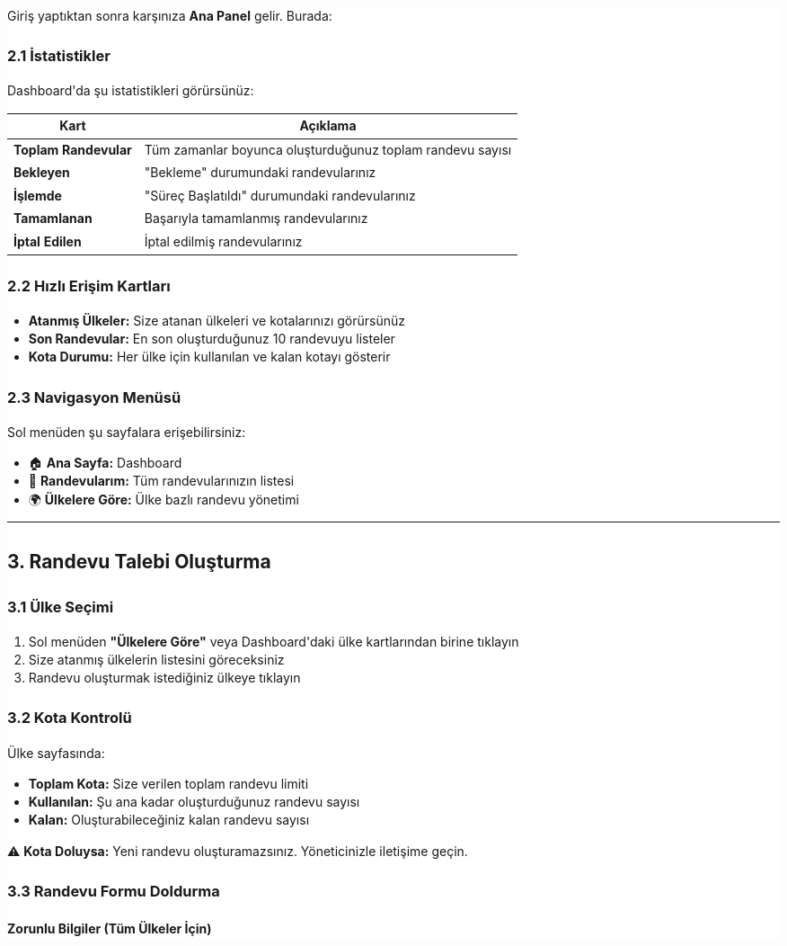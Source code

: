 Giriş yaptıktan sonra karşınıza **Ana Panel** gelir. Burada:

### 2.1 İstatistikler

Dashboard'da şu istatistikleri görürsünüz:

| Kart | Açıklama |
|------|----------|
| **Toplam Randevular** | Tüm zamanlar boyunca oluşturduğunuz toplam randevu sayısı |
| **Bekleyen** | "Bekleme" durumundaki randevularınız |
| **İşlemde** | "Süreç Başlatıldı" durumundaki randevularınız |
| **Tamamlanan** | Başarıyla tamamlanmış randevularınız |
| **İptal Edilen** | İptal edilmiş randevularınız |

### 2.2 Hızlı Erişim Kartları

- **Atanmış Ülkeler:** Size atanan ülkeleri ve kotalarınızı görürsünüz
- **Son Randevular:** En son oluşturduğunuz 10 randevuyu listeler
- **Kota Durumu:** Her ülke için kullanılan ve kalan kotayı gösterir

### 2.3 Navigasyon Menüsü

Sol menüden şu sayfalara erişebilirsiniz:
- 🏠 **Ana Sayfa:** Dashboard
- 📅 **Randevularım:** Tüm randevularınızın listesi
- 🌍 **Ülkelere Göre:** Ülke bazlı randevu yönetimi

---

## 3. Randevu Talebi Oluşturma

### 3.1 Ülke Seçimi

1. Sol menüden **"Ülkelere Göre"** veya Dashboard'daki ülke kartlarından birine tıklayın
2. Size atanmış ülkelerin listesini göreceksiniz
3. Randevu oluşturmak istediğiniz ülkeye tıklayın

### 3.2 Kota Kontrolü

Ülke sayfasında:
- **Toplam Kota:** Size verilen toplam randevu limiti
- **Kullanılan:** Şu ana kadar oluşturduğunuz randevu sayısı
- **Kalan:** Oluşturabileceğiniz kalan randevu sayısı

⚠️ **Kota Doluysa:** Yeni randevu oluşturamazsınız. Yöneticinizle iletişime geçin.

### 3.3 Randevu Formu Doldurma

#### Zorunlu Bilgiler (Tüm Ülkeler İçin)
